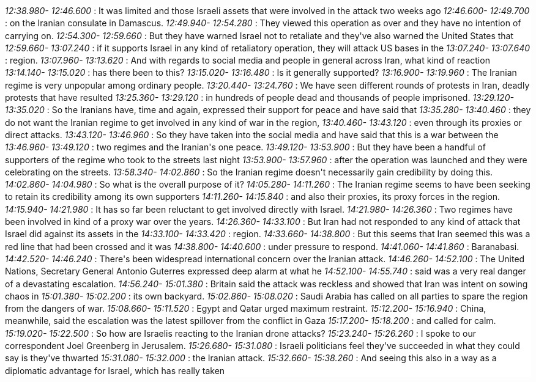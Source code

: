 *12:38.980- 12:46.600* :  It was limited and those Israeli assets that were involved in the attack two weeks ago
*12:46.600- 12:49.700* :  on the Iranian consulate in Damascus.
*12:49.940- 12:54.280* :  They viewed this operation as over and they have no intention of carrying on.
*12:54.300- 12:59.660* :  But they have warned Israel not to retaliate and they've also warned the United States that
*12:59.660- 13:07.240* :  if it supports Israel in any kind of retaliatory operation, they will attack US bases in the
*13:07.240- 13:07.640* :  region.
*13:07.960- 13:13.620* :  And with regards to social media and people in general across Iran, what kind of reaction
*13:14.140- 13:15.020* :  has there been to this?
*13:15.020- 13:16.480* :  Is it generally supported?
*13:16.900- 13:19.960* :  The Iranian regime is very unpopular among ordinary people.
*13:20.440- 13:24.760* :  We have seen different rounds of protests in Iran, deadly protests that have resulted
*13:25.360- 13:29.120* :  in hundreds of people dead and thousands of people imprisoned.
*13:29.120- 13:35.020* :  So the Iranians have, time and again, expressed their support for peace and have said that
*13:35.280- 13:40.460* :  they do not want the Iranian regime to get involved in any kind of war in the region,
*13:40.460- 13:43.120* :  even through its proxies or direct attacks.
*13:43.120- 13:46.960* :  So they have taken into the social media and have said that this is a war between the
*13:46.960- 13:49.120* :  two regimes and the Iranian's one peace.
*13:49.120- 13:53.900* :  But they have been a handful of supporters of the regime who took to the streets last night
*13:53.900- 13:57.960* :  after the operation was launched and they were celebrating on the streets.
*13:58.340- 14:02.860* :  So the Iranian regime doesn't necessarily gain credibility by doing this.
*14:02.860- 14:04.980* :  So what is the overall purpose of it?
*14:05.280- 14:11.260* :  The Iranian regime seems to have been seeking to retain its credibility among its own supporters
*14:11.260- 14:15.840* :  and also their proxies, its proxy forces in the region.
*14:15.940- 14:21.980* :  It has so far been reluctant to get involved directly with Israel.
*14:21.980- 14:26.360* :  Two regimes have been involved in kind of a proxy war over the years.
*14:26.360- 14:33.100* :  But Iran had not responded to any kind of attack that Israel did against its assets in the
*14:33.100- 14:33.420* :  region.
*14:33.660- 14:38.800* :  But this seems that Iran seemed this was a red line that had been crossed and it was
*14:38.800- 14:40.600* :  under pressure to respond.
*14:41.060- 14:41.860* :  Baranabasi.
*14:42.520- 14:46.240* :  There's been widespread international concern over the Iranian attack.
*14:46.260- 14:52.100* :  The United Nations, Secretary General Antonio Guterres expressed deep alarm at what he
*14:52.100- 14:55.740* :  said was a very real danger of a devastating escalation.
*14:56.240- 15:01.380* :  Britain said the attack was reckless and showed that Iran was intent on sowing chaos in
*15:01.380- 15:02.200* :  its own backyard.
*15:02.860- 15:08.020* :  Saudi Arabia has called on all parties to spare the region from the dangers of war.
*15:08.660- 15:11.520* :  Egypt and Qatar urged maximum restraint.
*15:12.200- 15:16.940* :  China, meanwhile, said the escalation was the latest spillover from the conflict in Gaza
*15:17.200- 15:18.200* :  and called for calm.
*15:19.020- 15:22.500* :  So how are Israelis reacting to the Iranian drone attacks?
*15:23.240- 15:26.260* :  I spoke to our correspondent Joel Greenberg in Jerusalem.
*15:26.680- 15:31.080* :  Israeli politicians feel they've succeeded in what they could say is they've thwarted
*15:31.080- 15:32.000* :  the Iranian attack.
*15:32.660- 15:38.260* :  And seeing this also in a way as a diplomatic advantage for Israel, which has really taken